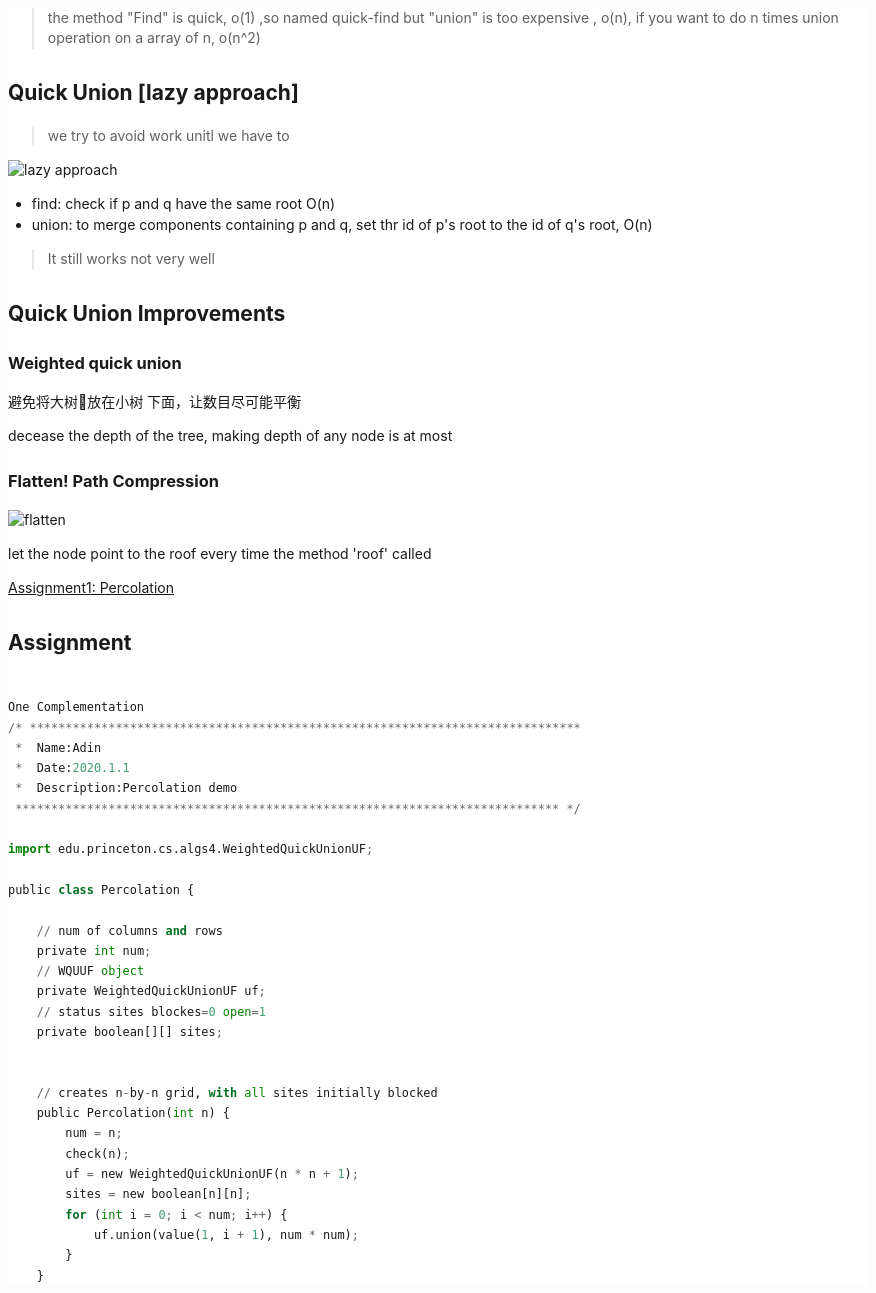 >the method "Find" is quick, o(1) ,so named quick-find
but "union" is too expensive , o(n), if you want to do n times union operation on a array of n,  o(n^2)


## Quick Union [lazy approach]

> we try to avoid work unitl we have to

<img src='image2.png' width = '800' title = 'lazy approach'>

- find: check if p and q have the same root O(n)
- union: to merge components containing p and q, set thr id of p's root to the id of q's root, O(n)

> It still works not very well

## Quick Union Improvements

### Weighted quick union
避免将大树🌳放在小树  下面，让数目尽可能平衡

decease the depth of the tree, making depth of any node is at most

### Flatten! Path Compression

<img src='image3.png' width = '800' title = 'flatten'>

let the node point to the roof every time the  method 'roof' called

[Assignment1: Percolation](https://coursera.cs.princeton.edu/algs4/assignments/percolation/specification.php)

## Assignment

```py

One Complementation
/* *****************************************************************************
 *  Name:Adin
 *  Date:2020.1.1
 *  Description:Percolation demo
 **************************************************************************** */

import edu.princeton.cs.algs4.WeightedQuickUnionUF;

public class Percolation {

    // num of columns and rows
    private int num;
    // WQUUF object
    private WeightedQuickUnionUF uf;
    // status sites blockes=0 open=1
    private boolean[][] sites;


    // creates n-by-n grid, with all sites initially blocked
    public Percolation(int n) {
        num = n;
        check(n);
        uf = new WeightedQuickUnionUF(n * n + 1);
        sites = new boolean[n][n];
        for (int i = 0; i < num; i++) {
            uf.union(value(1, i + 1), num * num);
        }
    }
```